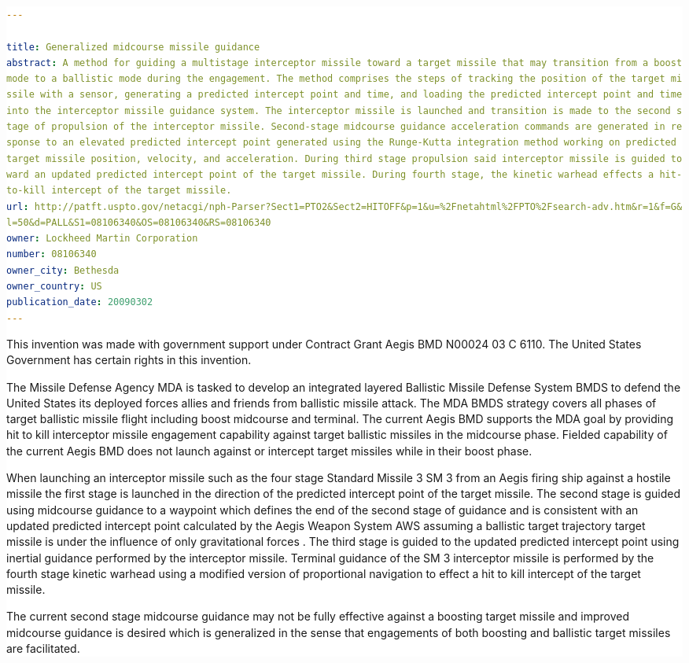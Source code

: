 ```yaml
---

title: Generalized midcourse missile guidance
abstract: A method for guiding a multistage interceptor missile toward a target missile that may transition from a boost mode to a ballistic mode during the engagement. The method comprises the steps of tracking the position of the target missile with a sensor, generating a predicted intercept point and time, and loading the predicted intercept point and time into the interceptor missile guidance system. The interceptor missile is launched and transition is made to the second stage of propulsion of the interceptor missile. Second-stage midcourse guidance acceleration commands are generated in response to an elevated predicted intercept point generated using the Runge-Kutta integration method working on predicted target missile position, velocity, and acceleration. During third stage propulsion said interceptor missile is guided toward an updated predicted intercept point of the target missile. During fourth stage, the kinetic warhead effects a hit-to-kill intercept of the target missile.
url: http://patft.uspto.gov/netacgi/nph-Parser?Sect1=PTO2&Sect2=HITOFF&p=1&u=%2Fnetahtml%2FPTO%2Fsearch-adv.htm&r=1&f=G&l=50&d=PALL&S1=08106340&OS=08106340&RS=08106340
owner: Lockheed Martin Corporation
number: 08106340
owner_city: Bethesda
owner_country: US
publication_date: 20090302
---
```

This invention was made with government support under Contract Grant Aegis BMD N00024 03 C 6110. The United States Government has certain rights in this invention.

The Missile Defense Agency MDA is tasked to develop an integrated layered Ballistic Missile Defense System BMDS to defend the United States its deployed forces allies and friends from ballistic missile attack. The MDA BMDS strategy covers all phases of target ballistic missile flight including boost midcourse and terminal. The current Aegis BMD supports the MDA goal by providing hit to kill interceptor missile engagement capability against target ballistic missiles in the midcourse phase. Fielded capability of the current Aegis BMD does not launch against or intercept target missiles while in their boost phase.

When launching an interceptor missile such as the four stage Standard Missile 3 SM 3 from an Aegis firing ship against a hostile missile the first stage is launched in the direction of the predicted intercept point of the target missile. The second stage is guided using midcourse guidance to a waypoint which defines the end of the second stage of guidance and is consistent with an updated predicted intercept point calculated by the Aegis Weapon System AWS assuming a ballistic target trajectory target missile is under the influence of only gravitational forces . The third stage is guided to the updated predicted intercept point using inertial guidance performed by the interceptor missile. Terminal guidance of the SM 3 interceptor missile is performed by the fourth stage kinetic warhead using a modified version of proportional navigation to effect a hit to kill intercept of the target missile.

The current second stage midcourse guidance may not be fully effective against a boosting target missile and improved midcourse guidance is desired which is generalized in the sense that engagements of both boosting and ballistic target missiles are facilitated.

